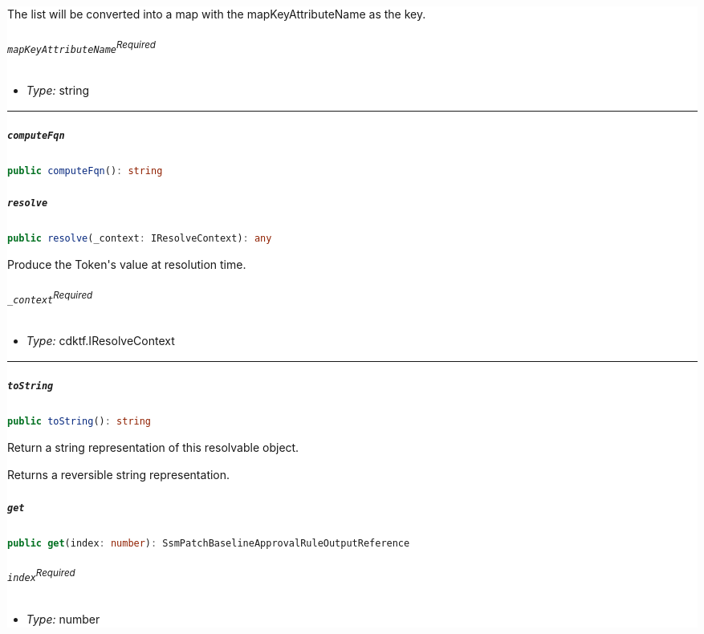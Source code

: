 The list will be converted into a map with the mapKeyAttributeName as the key.

###### `mapKeyAttributeName`<sup>Required</sup> <a name="mapKeyAttributeName" id="@cdktf/aws-cdk.ssmPatchBaseline.SsmPatchBaselineApprovalRuleList.allWithMapKey.parameter.mapKeyAttributeName"></a>

- *Type:* string

---

##### `computeFqn` <a name="computeFqn" id="@cdktf/aws-cdk.ssmPatchBaseline.SsmPatchBaselineApprovalRuleList.computeFqn"></a>

```typescript
public computeFqn(): string
```

##### `resolve` <a name="resolve" id="@cdktf/aws-cdk.ssmPatchBaseline.SsmPatchBaselineApprovalRuleList.resolve"></a>

```typescript
public resolve(_context: IResolveContext): any
```

Produce the Token's value at resolution time.

###### `_context`<sup>Required</sup> <a name="_context" id="@cdktf/aws-cdk.ssmPatchBaseline.SsmPatchBaselineApprovalRuleList.resolve.parameter._context"></a>

- *Type:* cdktf.IResolveContext

---

##### `toString` <a name="toString" id="@cdktf/aws-cdk.ssmPatchBaseline.SsmPatchBaselineApprovalRuleList.toString"></a>

```typescript
public toString(): string
```

Return a string representation of this resolvable object.

Returns a reversible string representation.

##### `get` <a name="get" id="@cdktf/aws-cdk.ssmPatchBaseline.SsmPatchBaselineApprovalRuleList.get"></a>

```typescript
public get(index: number): SsmPatchBaselineApprovalRuleOutputReference
```

###### `index`<sup>Required</sup> <a name="index" id="@cdktf/aws-cdk.ssmPatchBaseline.SsmPatchBaselineApprovalRuleList.get.parameter.index"></a>

- *Type:* number
